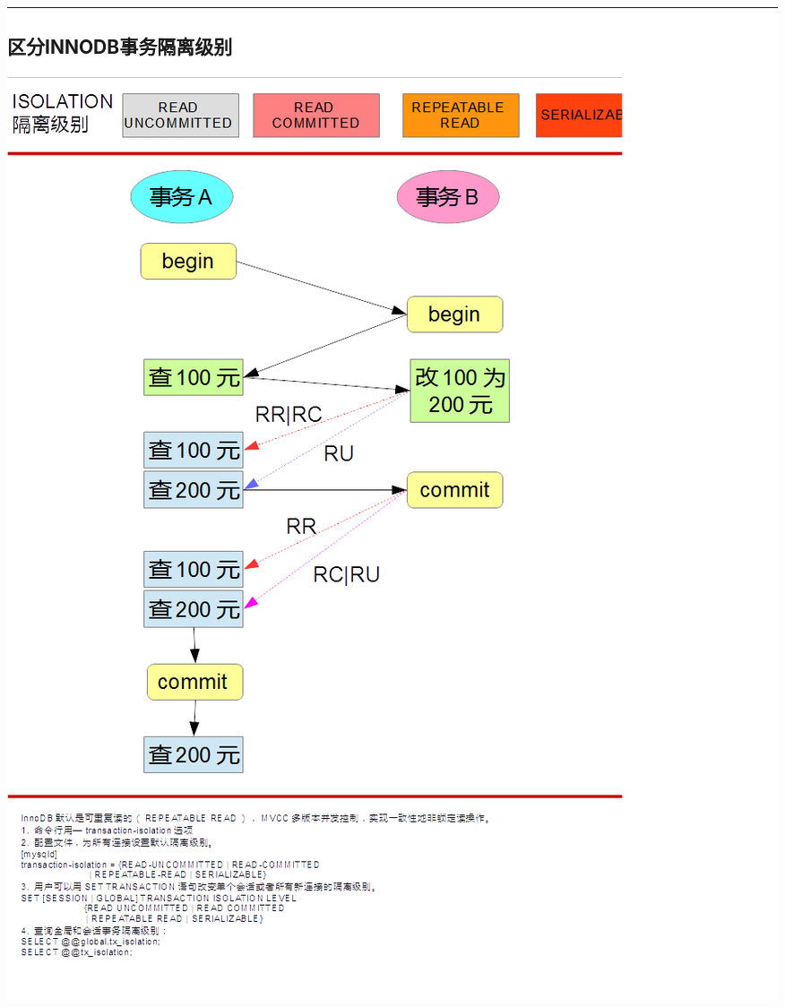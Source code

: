 --------------------------------------------------------------------------------

## 区分INNODB事务隔离级别

![lock02](pic/lock02.png)
